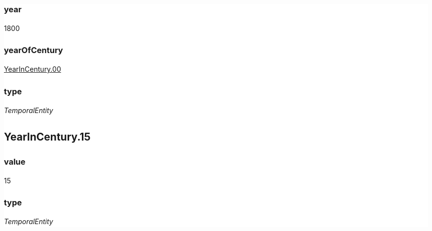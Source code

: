 ### year


1800

### yearOfCentury


[YearInCentury.00](#YearInCentury.00)

### type


*TemporalEntity*

## YearInCentury.15

### value


15

### type


*TemporalEntity*